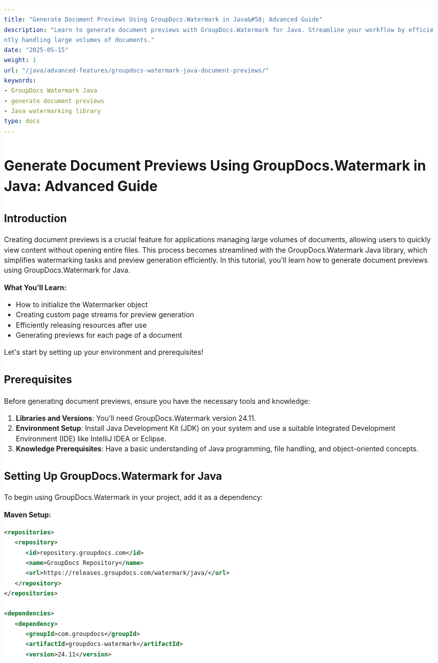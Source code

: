 ```yaml
---
title: "Generate Document Previews Using GroupDocs.Watermark in Java&#58; Advanced Guide"
description: "Learn to generate document previews with GroupDocs.Watermark for Java. Streamline your workflow by efficiently handling large volumes of documents."
date: "2025-05-15"
weight: 1
url: "/java/advanced-features/groupdocs-watermark-java-document-previews/"
keywords:
- GroupDocs Watermark Java
- generate document previews
- Java watermarking library
type: docs
---
```

# Generate Document Previews Using GroupDocs.Watermark in Java: Advanced Guide

## Introduction

Creating document previews is a crucial feature for applications managing large volumes of documents, allowing users to quickly view content without opening entire files. This process becomes streamlined with the GroupDocs.Watermark Java library, which simplifies watermarking tasks and preview generation efficiently. In this tutorial, you'll learn how to generate document previews using GroupDocs.Watermark for Java.

**What You’ll Learn:**
- How to initialize the Watermarker object
- Creating custom page streams for preview generation
- Efficiently releasing resources after use
- Generating previews for each page of a document

Let's start by setting up your environment and prerequisites!

## Prerequisites

Before generating document previews, ensure you have the necessary tools and knowledge:

1. **Libraries and Versions**: You'll need GroupDocs.Watermark version 24.11.
2. **Environment Setup**: Install Java Development Kit (JDK) on your system and use a suitable Integrated Development Environment (IDE) like IntelliJ IDEA or Eclipse.
3. **Knowledge Prerequisites**: Have a basic understanding of Java programming, file handling, and object-oriented concepts.

## Setting Up GroupDocs.Watermark for Java

To begin using GroupDocs.Watermark in your project, add it as a dependency:

**Maven Setup:**
```xml
<repositories>
   <repository>
      <id>repository.groupdocs.com</id>
      <name>GroupDocs Repository</name>
      <url>https://releases.groupdocs.com/watermark/java/</url>
   </repository>
</repositories>

<dependencies>
   <dependency>
      <groupId>com.groupdocs</groupId>
      <artifactId>groupdocs-watermark</artifactId>
      <version>24.11</version>
```